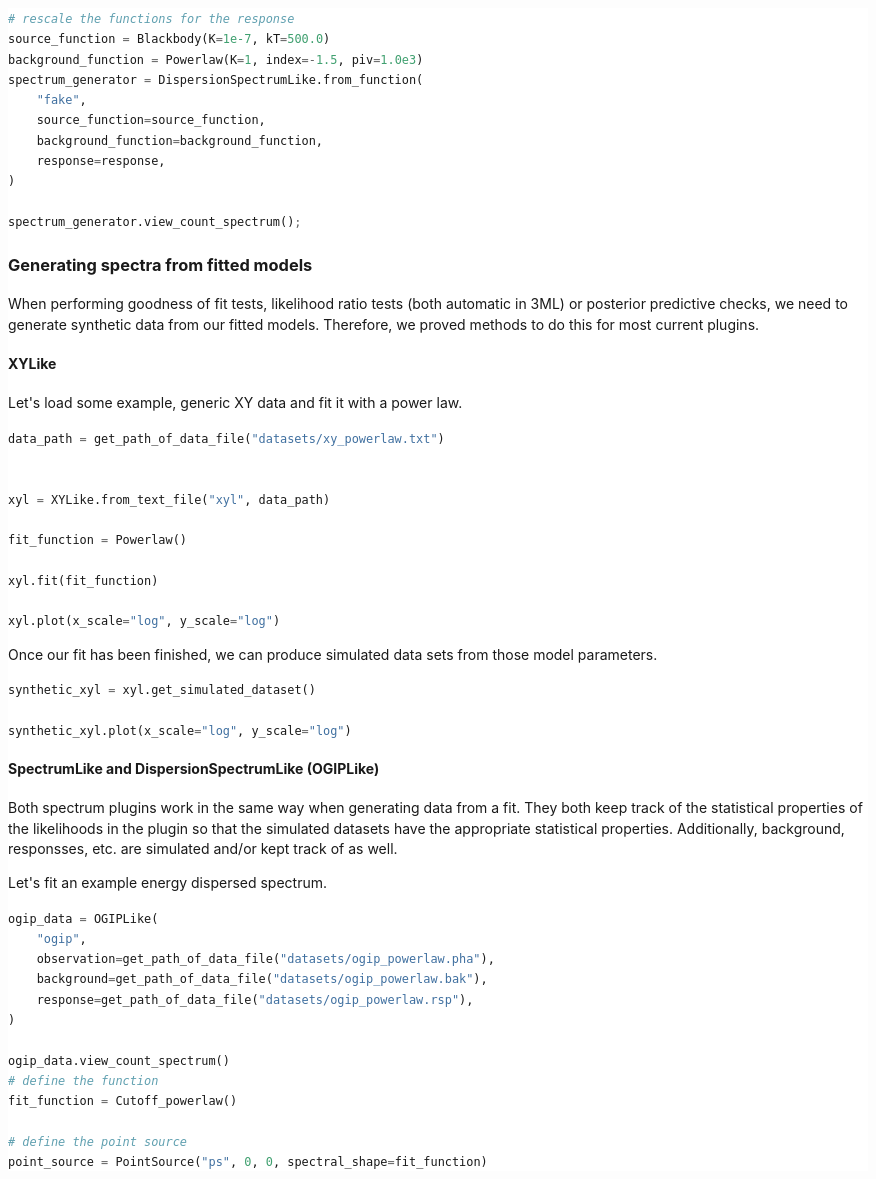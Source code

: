 ```python tags=["nbsphinx-thumbnail"]
# rescale the functions for the response
source_function = Blackbody(K=1e-7, kT=500.0)
background_function = Powerlaw(K=1, index=-1.5, piv=1.0e3)
spectrum_generator = DispersionSpectrumLike.from_function(
    "fake",
    source_function=source_function,
    background_function=background_function,
    response=response,
)

spectrum_generator.view_count_spectrum();
```

### Generating spectra from fitted models

When performing goodness of fit tests, likelihood ratio tests (both automatic in 3ML) or posterior predictive checks, we need to generate synthetic data from our fitted models. Therefore, we proved methods to do this for most current plugins.


#### XYLike

Let's load some example, generic XY data and fit it with a power law.

```python
data_path = get_path_of_data_file("datasets/xy_powerlaw.txt")


xyl = XYLike.from_text_file("xyl", data_path)

fit_function = Powerlaw()

xyl.fit(fit_function)

xyl.plot(x_scale="log", y_scale="log")
```

Once our fit has been finished, we can produce simulated data sets from those model parameters.

```python
synthetic_xyl = xyl.get_simulated_dataset()

synthetic_xyl.plot(x_scale="log", y_scale="log")
```

#### SpectrumLike and DispersionSpectrumLike (OGIPLike)

Both spectrum plugins work in the same way when generating data from a fit. They both keep track of the statistical properties of the likelihoods in the plugin so that the simulated datasets have the appropriate statistical properties. Additionally, background, responsses, etc. are simulated and/or kept track of as well.

Let's fit an example energy dispersed spectrum.

```python
ogip_data = OGIPLike(
    "ogip",
    observation=get_path_of_data_file("datasets/ogip_powerlaw.pha"),
    background=get_path_of_data_file("datasets/ogip_powerlaw.bak"),
    response=get_path_of_data_file("datasets/ogip_powerlaw.rsp"),
)

ogip_data.view_count_spectrum()
# define the function
fit_function = Cutoff_powerlaw()

# define the point source
point_source = PointSource("ps", 0, 0, spectral_shape=fit_function)
```